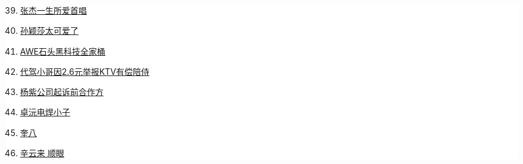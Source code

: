 39. [张杰一生所爱首唱](https://m.weibo.cn/search?containerid=100103type%3D1%26t%3D10%26q%3D%23%E5%BC%A0%E6%9D%B0%E4%B8%80%E7%94%9F%E6%89%80%E7%88%B1%E9%A6%96%E5%94%B1%23&stream_entry_id=31&isnewpage=1&extparam=seat%3D1%26flag%3D1%26band_rank%3D37%26filter_type%3Drealtimehot%26lcate%3D5001%26c_type%3D31%26pos%3D37%26q%3D%2523%25E5%25BC%25A0%25E6%259D%25B0%25E4%25B8%2580%25E7%2594%259F%25E6%2589%2580%25E7%2588%25B1%25E9%25A6%2596%25E5%2594%25B1%2523%26dgr%3D0%26stream_entry_id%3D31%26cate%3D5001%26realpos%3D37%26display_time%3D1742480513%26pre_seqid%3D17424805130660309325282)  

40. [孙颖莎太可爱了](https://m.weibo.cn/search?containerid=100103type%3D1%26t%3D10%26q%3D%E5%AD%99%E9%A2%96%E8%8E%8E%E5%A4%AA%E5%8F%AF%E7%88%B1%E4%BA%86&stream_entry_id=31&isnewpage=1&extparam=seat%3D1%26flag%3D0%26band_rank%3D38%26filter_type%3Drealtimehot%26lcate%3D5001%26c_type%3D31%26pos%3D38%26q%3D%25E5%25AD%2599%25E9%25A2%2596%25E8%258E%258E%25E5%25A4%25AA%25E5%258F%25AF%25E7%2588%25B1%25E4%25BA%2586%26dgr%3D0%26stream_entry_id%3D31%26cate%3D5001%26realpos%3D38%26display_time%3D1742480513%26pre_seqid%3D17424805130660309325282)  

41. [AWE石头黑科技全家桶](https://m.weibo.cn/search?containerid=100103type%3D1%26t%3D10%26q%3DAWE%E7%9F%B3%E5%A4%B4%E9%BB%91%E7%A7%91%E6%8A%80%E5%85%A8%E5%AE%B6%E6%A1%B6&stream_entry_id=31&isnewpage=1&extparam=seat%3D1%26flag%3D1%26band_rank%3D39%26filter_type%3Drealtimehot%26realpos%3D39%26c_type%3D31%26cate%3D5001%26q%3DAWE%25E7%259F%25B3%25E5%25A4%25B4%25E9%25BB%2591%25E7%25A7%2591%25E6%258A%2580%25E5%2585%25A8%25E5%25AE%25B6%25E6%25A1%25B6%26dgr%3D0%26lcate%3D5001%26adid%3D280055%26pos%3D39%26stream_entry_id%3D31%26display_time%3D1742480513%26pre_seqid%3D17424805130660309325282)  

42. [代驾小哥因2.6元举报KTV有偿陪侍](https://m.weibo.cn/search?containerid=100103type%3D1%26t%3D10%26q%3D%23%E4%BB%A3%E9%A9%BE%E5%B0%8F%E5%93%A5%E5%9B%A02.6%E5%85%83%E4%B8%BE%E6%8A%A5KTV%E6%9C%89%E5%81%BF%E9%99%AA%E4%BE%8D%23&stream_entry_id=31&isnewpage=1&extparam=seat%3D1%26flag%3D0%26band_rank%3D40%26filter_type%3Drealtimehot%26lcate%3D5001%26c_type%3D31%26pos%3D40%26q%3D%2523%25E4%25BB%25A3%25E9%25A9%25BE%25E5%25B0%258F%25E5%2593%25A5%25E5%259B%25A02.6%25E5%2585%2583%25E4%25B8%25BE%25E6%258A%25A5KTV%25E6%259C%2589%25E5%2581%25BF%25E9%2599%25AA%25E4%25BE%258D%2523%26dgr%3D0%26stream_entry_id%3D31%26cate%3D5001%26realpos%3D40%26display_time%3D1742480513%26pre_seqid%3D17424805130660309325282)  

43. [杨紫公司起诉前合作方](https://m.weibo.cn/search?containerid=100103type%3D1%26t%3D10%26q%3D%23%E6%9D%A8%E7%B4%AB%E5%85%AC%E5%8F%B8%E8%B5%B7%E8%AF%89%E5%89%8D%E5%90%88%E4%BD%9C%E6%96%B9%23&stream_entry_id=31&isnewpage=1&extparam=seat%3D1%26flag%3D0%26band_rank%3D41%26filter_type%3Drealtimehot%26lcate%3D5001%26c_type%3D31%26pos%3D41%26q%3D%2523%25E6%259D%25A8%25E7%25B4%25AB%25E5%2585%25AC%25E5%258F%25B8%25E8%25B5%25B7%25E8%25AF%2589%25E5%2589%258D%25E5%2590%2588%25E4%25BD%259C%25E6%2596%25B9%2523%26dgr%3D0%26stream_entry_id%3D31%26cate%3D5001%26realpos%3D41%26display_time%3D1742480513%26pre_seqid%3D17424805130660309325282)  

44. [卓沅电焊小子](https://m.weibo.cn/search?containerid=100103type%3D1%26t%3D10%26q%3D%E5%8D%93%E6%B2%85%E7%94%B5%E7%84%8A%E5%B0%8F%E5%AD%90&stream_entry_id=31&isnewpage=1&extparam=seat%3D1%26flag%3D1%26band_rank%3D42%26filter_type%3Drealtimehot%26lcate%3D5001%26c_type%3D31%26pos%3D42%26q%3D%25E5%258D%2593%25E6%25B2%2585%25E7%2594%25B5%25E7%2584%258A%25E5%25B0%258F%25E5%25AD%2590%26dgr%3D0%26stream_entry_id%3D31%26cate%3D5001%26realpos%3D42%26display_time%3D1742480513%26pre_seqid%3D17424805130660309325282)  

45. [奎八](https://m.weibo.cn/search?containerid=100103type%3D1%26t%3D10%26q%3D%E5%A5%8E%E5%85%AB&stream_entry_id=31&isnewpage=1&extparam=seat%3D1%26flag%3D0%26band_rank%3D43%26filter_type%3Drealtimehot%26lcate%3D5001%26c_type%3D31%26pos%3D43%26q%3D%25E5%25A5%258E%25E5%2585%25AB%26dgr%3D0%26stream_entry_id%3D31%26cate%3D5001%26realpos%3D43%26display_time%3D1742480513%26pre_seqid%3D17424805130660309325282)  

46. [辛云来 顺眼](https://m.weibo.cn/search?containerid=100103type%3D1%26t%3D10%26q%3D%E8%BE%9B%E4%BA%91%E6%9D%A5+%E9%A1%BA%E7%9C%BC&stream_entry_id=31&isnewpage=1&extparam=seat%3D1%26flag%3D0%26band_rank%3D44%26filter_type%3Drealtimehot%26lcate%3D5001%26c_type%3D31%26pos%3D44%26q%3D%25E8%25BE%259B%25E4%25BA%2591%25E6%259D%25A5%2520%25E9%25A1%25BA%25E7%259C%25BC%26dgr%3D0%26stream_entry_id%3D31%26cate%3D5001%26realpos%3D44%26display_time%3D1742480513%26pre_seqid%3D17424805130660309325282)  

